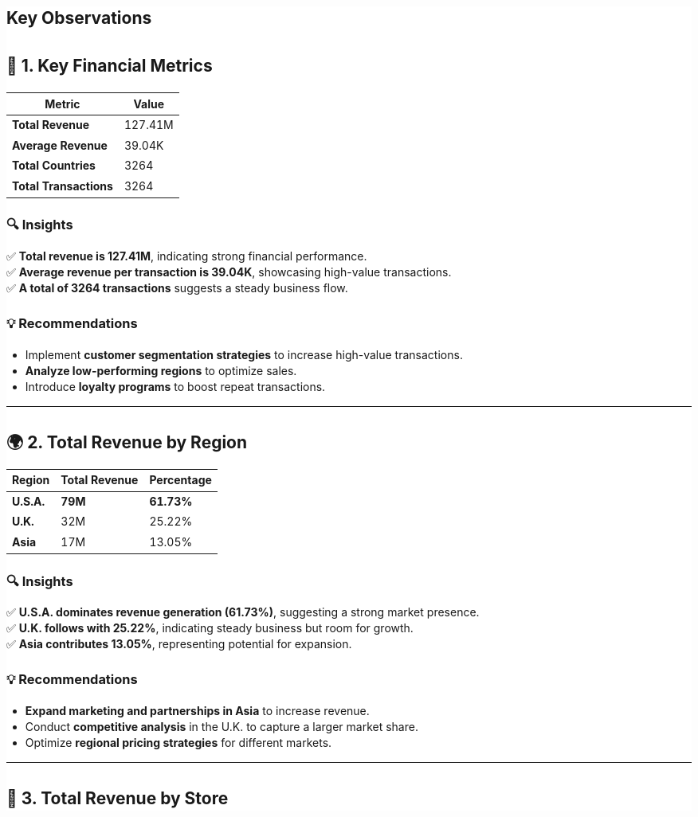 ## Key Observations

## 🔢 1. Key Financial Metrics  

| Metric                  | Value  |
|-------------------------|--------|
| **Total Revenue**       | 127.41M  |
| **Average Revenue**     | 39.04K   |
| **Total Countries**     | 3264     |
| **Total Transactions**  | 3264     |

### 🔍 Insights  
✅ **Total revenue is 127.41M**, indicating strong financial performance.  
✅ **Average revenue per transaction is 39.04K**, showcasing high-value transactions.  
✅ **A total of 3264 transactions** suggests a steady business flow.  

### 💡 Recommendations  
- Implement **customer segmentation strategies** to increase high-value transactions.  
- **Analyze low-performing regions** to optimize sales.  
- Introduce **loyalty programs** to boost repeat transactions.  

---

## 🌍 2. Total Revenue by Region  

| Region  | Total Revenue | Percentage |
|---------|--------------|------------|
| **U.S.A.**  | **79M**   | **61.73%** |
| **U.K.**    | 32M       | 25.22%     |
| **Asia**    | 17M       | 13.05%     |

### 🔍 Insights  
✅ **U.S.A. dominates revenue generation (61.73%)**, suggesting a strong market presence.  
✅ **U.K. follows with 25.22%**, indicating steady business but room for growth.  
✅ **Asia contributes 13.05%**, representing potential for expansion.  

### 💡 Recommendations  
- **Expand marketing and partnerships in Asia** to increase revenue.  
- Conduct **competitive analysis** in the U.K. to capture a larger market share.  
- Optimize **regional pricing strategies** for different markets.  

---

## 🏬 3. Total Revenue by Store  
